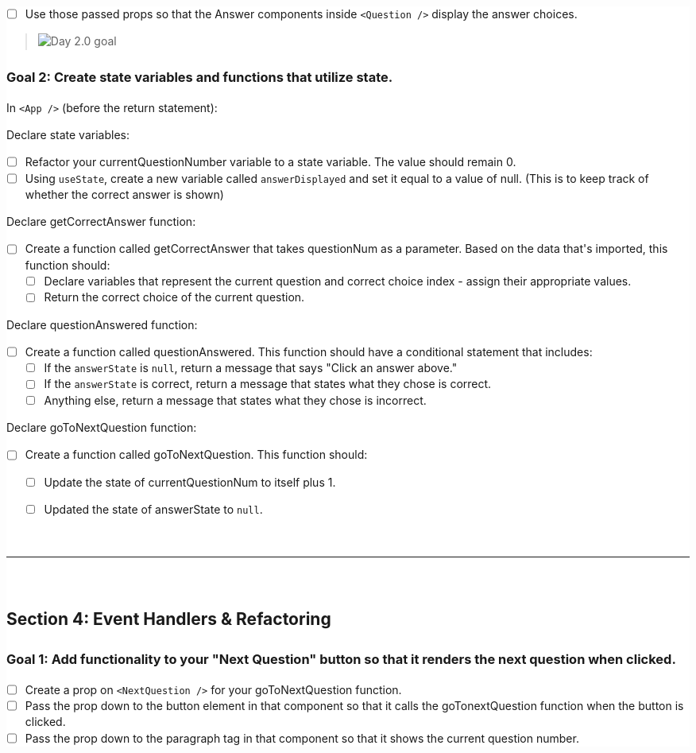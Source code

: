- [ ] Use those passed props so that the Answer components inside `<Question />` display the answer choices.

> ![Day 2.0 goal](https://i.imgur.com/VpA8eRc.png)

### Goal 2: Create state variables and functions that utilize state.

In `<App />` (before the return statement):

Declare state variables:

- [ ] Refactor your currentQuestionNumber variable to a state variable. The value should remain 0.
- [ ] Using `useState`, create a new variable called `answerDisplayed` and set it equal to a value of null. (This is to keep track of whether the correct answer is shown)

Declare getCorrectAnswer function:

- [ ] Create a function called getCorrectAnswer that takes questionNum as a parameter. Based on the data that's imported, this function should:
  - [ ] Declare variables that represent the current question and correct choice index - assign their appropriate values.
  - [ ] Return the correct choice of the current question.

Declare questionAnswered function:

- [ ] Create a function called questionAnswered. This function should have a conditional statement that includes:
  - [ ] If the `answerState` is `null`, return a message that says "Click an answer above."
  - [ ] If the `answerState` is correct, return a message that states what they chose is correct.
  - [ ] Anything else, return a message that states what they chose is incorrect.

Declare goToNextQuestion function:

- [ ] Create a function called goToNextQuestion. This function should:
  - [ ] Update the state of currentQuestionNum to itself plus 1.
  - [ ] Updated the state of answerState to `null`.



<br>

---

<br>

## Section 4: Event Handlers & Refactoring

### Goal 1: Add functionality to your "Next Question" button so that it renders the next question when clicked.

- [ ] Create a prop on `<NextQuestion />` for your goToNextQuestion function.
- [ ] Pass the prop down to the button element in that component so that it calls the goTonextQuestion function when the button is clicked.
- [ ] Pass the prop down to the paragraph tag in that component so that it shows the current question number.
